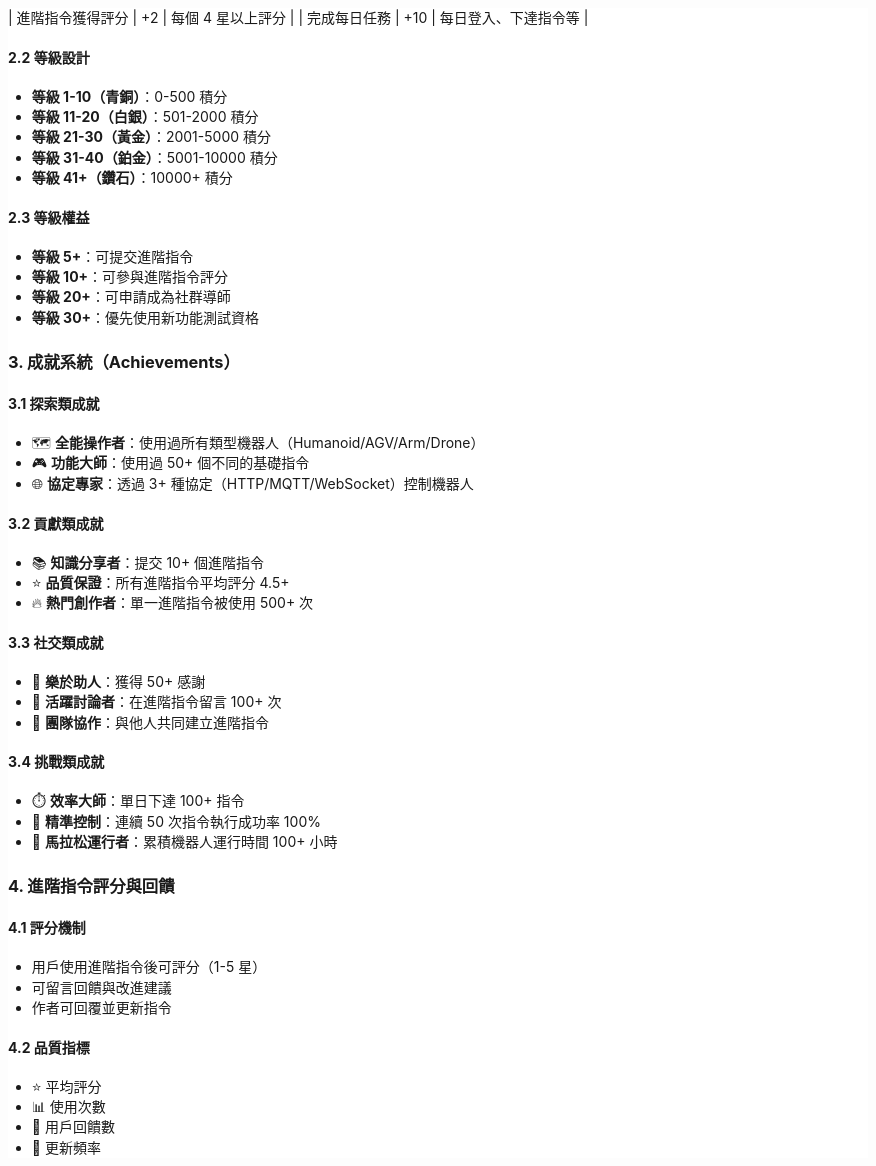 | 進階指令獲得評分 | +2 | 每個 4 星以上評分 |
| 完成每日任務 | +10 | 每日登入、下達指令等 |

#### 2.2 等級設計
- **等級 1-10（青銅）**：0-500 積分
- **等級 11-20（白銀）**：501-2000 積分
- **等級 21-30（黃金）**：2001-5000 積分
- **等級 31-40（鉑金）**：5001-10000 積分
- **等級 41+（鑽石）**：10000+ 積分

#### 2.3 等級權益
- **等級 5+**：可提交進階指令
- **等級 10+**：可參與進階指令評分
- **等級 20+**：可申請成為社群導師
- **等級 30+**：優先使用新功能測試資格

### 3. 成就系統（Achievements）

#### 3.1 探索類成就
- 🗺️ **全能操作者**：使用過所有類型機器人（Humanoid/AGV/Arm/Drone）
- 🎮 **功能大師**：使用過 50+ 個不同的基礎指令
- 🌐 **協定專家**：透過 3+ 種協定（HTTP/MQTT/WebSocket）控制機器人

#### 3.2 貢獻類成就
- 📚 **知識分享者**：提交 10+ 個進階指令
- ⭐ **品質保證**：所有進階指令平均評分 4.5+
- 🔥 **熱門創作者**：單一進階指令被使用 500+ 次

#### 3.3 社交類成就
- 🤝 **樂於助人**：獲得 50+ 感謝
- 💬 **活躍討論者**：在進階指令留言 100+ 次
- 👥 **團隊協作**：與他人共同建立進階指令

#### 3.4 挑戰類成就
- ⏱️ **效率大師**：單日下達 100+ 指令
- 🎯 **精準控制**：連續 50 次指令執行成功率 100%
- 🏃 **馬拉松運行者**：累積機器人運行時間 100+ 小時

### 4. 進階指令評分與回饋

#### 4.1 評分機制
- 用戶使用進階指令後可評分（1-5 星）
- 可留言回饋與改進建議
- 作者可回覆並更新指令

#### 4.2 品質指標
- ⭐ 平均評分
- 📊 使用次數
- 💬 用戶回饋數
- 🔄 更新頻率
